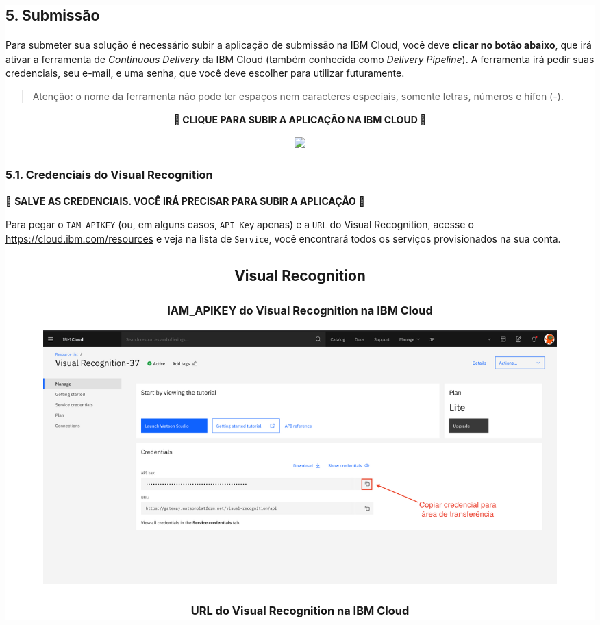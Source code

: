 ## 5. Submissão

Para submeter sua solução é necessário subir a aplicação de submissão na IBM Cloud, você deve **clicar no botão abaixo**, que irá ativar a ferramenta de _Continuous Delivery_ da IBM Cloud (também conhecida como _Delivery Pipeline_). A ferramenta irá pedir suas credenciais, seu e-mail, e uma senha, que você deve escolher para utilizar futuramente.

> Atenção: o nome da ferramenta não pode ter espaços nem caracteres especiais, somente letras, números e hífen (-).

<div align="center">
<p><b>🚨 CLIQUE PARA SUBIR A APLICAÇÃO NA IBM CLOUD 🚨</b></p>
<a href="https://cloud.ibm.com/devops/setup/deploy?repository=https://github.com/maratonadev-br/desafio-1-2020" target="_blank" rel="noopener noreferrer">
<img src="https://cloud.ibm.com/devops/setup/deploy/button.png" />
</a>
</div>

### 5.1. Credenciais do Visual Recognition

🚨 **SALVE AS CREDENCIAIS. VOCÊ IRÁ PRECISAR PARA SUBIR A APLICAÇÃO** 🚨

Para pegar o `IAM_APIKEY` (ou, em alguns casos, `API Key` apenas) e a `URL` do Visual Recognition, acesse o https://cloud.ibm.com/resources e veja na lista de `Service`, você encontrará todos os serviços provisionados na sua conta.

<div align="center">
    <h2><b>Visual Recognition</b></h2>
    <h3><b>IAM_APIKEY do Visual Recognition na IBM Cloud</b></h3>
    <img width="750" src="./doc/source/images/VRAPIKEY.png">
    <h3><b>URL do Visual Recognition na IBM Cloud</b></h3>